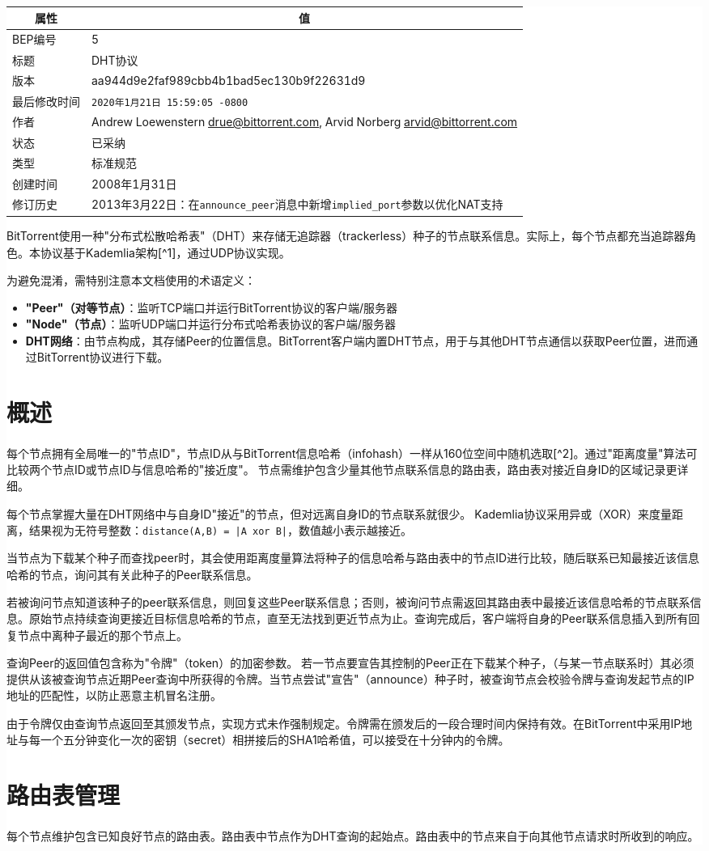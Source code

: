 | 属性 | 值 |
| --- | --- |
| BEP编号 | 5 |
| 标题 | DHT协议 |
| 版本 | aa944d9e2faf989cbb4b1bad5ec130b9f22631d9 |
| 最后修改时间 | `2020年1月21日 15:59:05 -0800` |
| 作者 | Andrew Loewenstern <drue@bittorrent.com>, Arvid Norberg <arvid@bittorrent.com> |
| 状态 | 已采纳 |
| 类型 | 标准规范 |
| 创建时间 | 2008年1月31日 |
| 修订历史 | 2013年3月22日：在`announce_peer`消息中新增`implied_port`参数以优化NAT支持 |


BitTorrent使用一种"分布式松散哈希表"（DHT）来存储无追踪器（trackerless）种子的节点联系信息。实际上，每个节点都充当追踪器角色。本协议基于Kademlia架构[^1]，通过UDP协议实现。

为避免混淆，需特别注意本文档使用的术语定义：
- **"Peer"（对等节点）**：监听TCP端口并运行BitTorrent协议的客户端/服务器
- **"Node"（节点）**：监听UDP端口并运行分布式哈希表协议的客户端/服务器
- **DHT网络**：由节点构成，其存储Peer的位置信息。BitTorrent客户端内置DHT节点，用于与其他DHT节点通信以获取Peer位置，进而通过BitTorrent协议进行下载。

# 概述

每个节点拥有全局唯一的"节点ID"，节点ID从与BitTorrent信息哈希（infohash）一样从160位空间中随机选取[^2]。通过"距离度量"算法可比较两个节点ID或节点ID与信息哈希的"接近度"。
节点需维护包含少量其他节点联系信息的路由表，路由表对接近自身ID的区域记录更详细。

每个节点掌握大量在DHT网络中与自身ID"接近"的节点，但对远离自身ID的节点联系就很少。
Kademlia协议采用异或（XOR）来度量距离，结果视为无符号整数：`distance(A,B) = |A xor B|`，数值越小表示越接近。

当节点为下载某个种子而查找peer时，其会使用距离度量算法将种子的信息哈希与路由表中的节点ID进行比较，随后联系已知最接近该信息哈希的节点，询问其有关此种子的Peer联系信息。

若被询问节点知道该种子的peer联系信息，则回复这些Peer联系信息；否则，被询问节点需返回其路由表中最接近该信息哈希的节点联系信息。原始节点持续查询更接近目标信息哈希的节点，直至无法找到更近节点为止。查询完成后，客户端将自身的Peer联系信息插入到所有回复节点中离种子最近的那个节点上。

查询Peer的返回值包含称为"令牌"（token）的加密参数。
若一节点要宣告其控制的Peer正在下载某个种子，（与某一节点联系时）其必须提供从该被查询节点近期Peer查询中所获得的令牌。当节点尝试"宣告"（announce）种子时，被查询节点会校验令牌与查询发起节点的IP地址的匹配性，以防止恶意主机冒名注册。

由于令牌仅由查询节点返回至其颁发节点，实现方式未作强制规定。令牌需在颁发后的一段合理时间内保持有效。在BitTorrent中采用IP地址与每一个五分钟变化一次的密钥（secret）相拼接后的SHA1哈希值，可以接受在十分钟内的令牌。



# 路由表管理

每个节点维护包含已知良好节点的路由表。路由表中节点作为DHT查询的起始点。路由表中的节点来自于向其他节点请求时所收到的响应。
